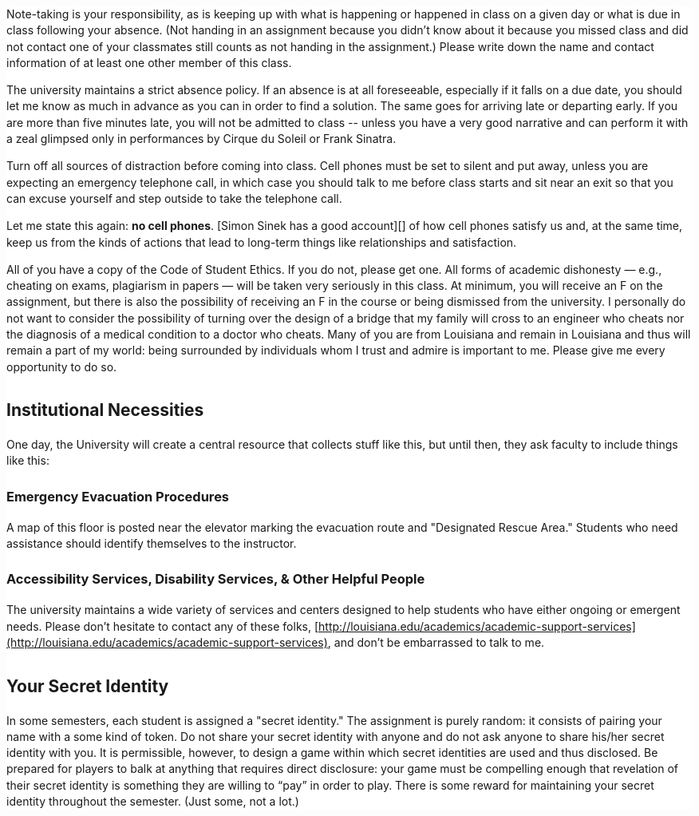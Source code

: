 Note-taking is your responsibility, as is keeping up with what is happening or happened in class on a given day or what is due in class following your absence. (Not handing in an assignment because you didn’t know about it because you missed class and did not contact one of your classmates still counts as not handing in the assignment.) Please write down the name and contact information of at least one other member of this class.

The university maintains a strict absence policy. If an absence is at all foreseeable, especially if it falls on a due date, you should let me know as much in advance as you can in order to find a solution. The same goes for arriving late or departing early. If you are more than five minutes late, you will not be admitted to class -- unless you have a very good narrative and can perform it with a zeal glimpsed only in performances by Cirque du Soleil or Frank Sinatra.

Turn off all sources of distraction before coming into class. Cell phones must be set to silent and put away, unless you are expecting an emergency telephone call, in which case you should talk to me before class starts and sit near an exit so that you can excuse yourself and step outside to take the telephone call.

Let me state this again: **no cell phones**. [Simon Sinek has a good account][] of how cell phones satisfy us and, at the same time, keep us from the kinds of actions that lead to long-term things like relationships and satisfaction.

All of you have a copy of the Code of Student Ethics. If you do not, please get one. All forms of academic dishonesty — e.g., cheating on exams, plagiarism in papers — will be taken very seriously in this class. At minimum, you will receive an F on the assignment, but there is also the possibility of receiving an F in the course or being dismissed from the university. I personally do not want to consider the possibility of turning over the design of a bridge that my family will cross to an engineer who cheats nor the diagnosis of a medical condition to a doctor who cheats. Many of you are from Louisiana and remain in Louisiana and thus will remain a part of my world: being surrounded by individuals whom I trust and admire is important to me. Please give me every opportunity to do so.

## Institutional Necessities

One day, the University will create a central resource that collects stuff like this, but until then, they ask faculty to include things like this:

### Emergency Evacuation Procedures

A map of this floor is posted near the elevator marking the evacuation route and "Designated Rescue Area." Students who need assistance should identify themselves to the instructor.

### Accessibility Services, Disability Services, & Other Helpful People

The university maintains a wide variety of services and centers designed to help students who have either ongoing or emergent needs. Please don’t hesitate to contact any of these folks, [http://louisiana.edu/academics/academic-support-services](http://louisiana.edu/academics/academic-support-services), and don’t be embarrassed to talk to me.



## Your Secret Identity

In some semesters, each student is assigned a "secret identity." The assignment is purely random: it consists of pairing your name with a some kind of token. Do not share your secret identity with anyone and do not ask anyone to share his/her secret identity with you. It is permissible, however, to design a game within which secret identities are used and thus disclosed. Be prepared for players to balk at anything that requires direct disclosure: your game must be compelling enough that revelation of their secret identity is something they are willing to “pay” in order to play. There is some reward for maintaining your secret identity throughout the semester. (Just some, not a lot.)


[essay]: https://chroniclevitae.com/news/1517-defining-the-relationship
[arena-pdf]: https://moodle.louisiana.edu/pluginfile.php/757817/mod_folder/content/0/Arena.pdf?forcedownload=1
[arena-text]: https://moodle.louisiana.edu/pluginfile.php/757817/mod_folder/content/0/arena.txt?forcedownload=1
[arena-st-n]: https://www.netflix.com/watch/70109453
[arena-st-a]: https://www.amazon.com/dp/B005HEEDOS
[astpdf]: https://moodle.louisiana.edu/pluginfile.php/757817/mod_folder/content/0/Arena_ST.pdf?forcedownload=1
[asttxt]: https://moodle.louisiana.edu/pluginfile.php/757817/mod_folder/content/0/arena-star_trek.txt?forcedownload=1
[darmok-n]: https://www.netflix.com/watch/70177964
[d-pdf]: https://moodle.louisiana.edu/pluginfile.php/757817/mod_folder/content/0/Darmok.pdf?forcedownload=1
[d-txt]: https://moodle.louisiana.edu/pluginfile.php/757817/mod_folder/content/0/Darmok.txt?forcedownload=1
[Texts]: https://moodle.louisiana.edu/mod/folder/view.php?id=1607438
[Colossus]: https://en.wikipedia.org/wiki/Colossus_computer
[cnbc]: http://www.cnbc.com/2016/09/12/ai-will-eliminate-six-percent-of-jobs-in-five-years-says-report.html
[Laws of Robotics]: https://www.kirkusreviews.com/features/isaac-asimov-and-three-laws-robotics/
[npr]: http://www.npr.org/sections/alltechconsidered/2016/09/28/495812849/tech-giants-team-up-to-tackle-the-ethics-of-artificial-intelligence
[Colossus]: https://www.miradore.com/a-short-history-of-modern-computers-and-the-it-workers-who-used-them/
[language/code]: https://www.engadget.com/2016/10/28/google-ai-created-its-own-form-of-encryption/
[tfp-wp]: https://en.wikipedia.org/wiki/Colossus:_The_Forbin_Project
[wg-wp]: https://en.wikipedia.org/wiki/WarGames
[ai-wp]: https://en.wikipedia.org/wiki/A.I._Artificial_Intelligence
[her-wp]: https://en.wikipedia.org/wiki/Her_(film)
[wp-ai]: https://en.wikipedia.org/wiki/Artificial_intelligence_in_fiction
[mla]: https://www.mla.org/Resources/Career/MLA-Grants-and-Awards/Humanities-Innovation-Course-Development-Grants/Past-Winners
[review]: https://lareviewofbooks.org/article/culture-machines-on-ed-finns-what-algorithms-want/